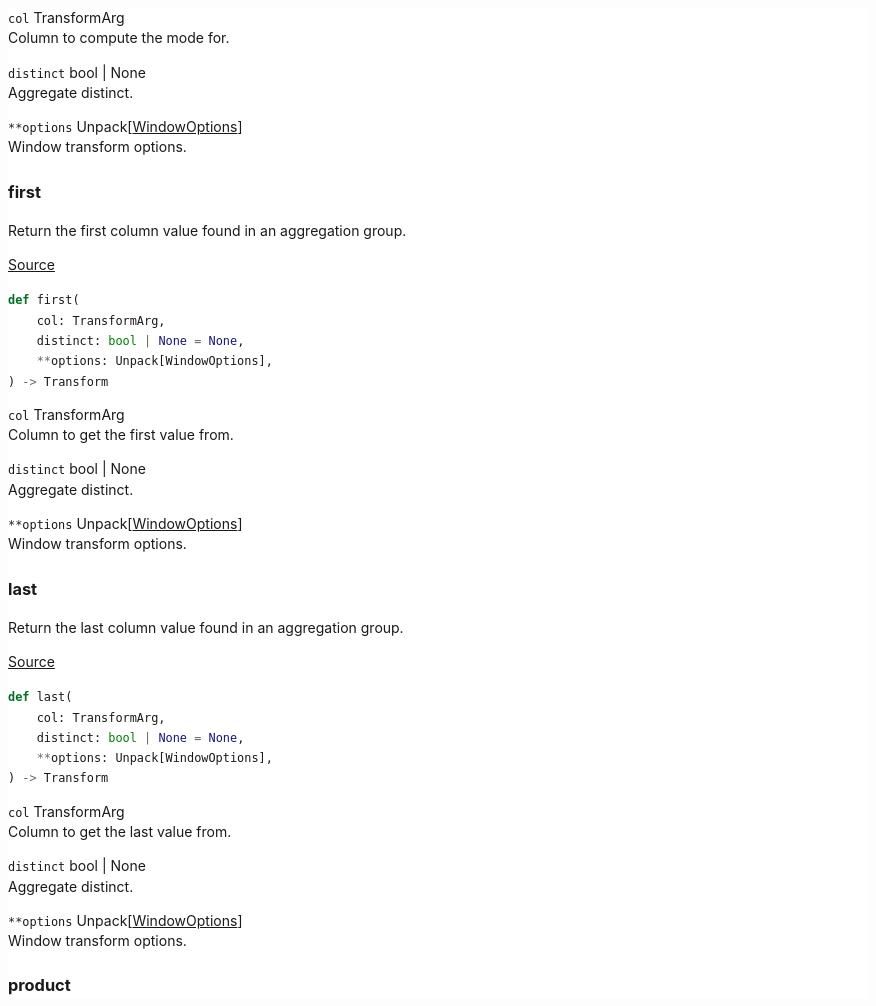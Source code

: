 `col` TransformArg  
Column to compute the mode for.

`distinct` bool \| None  
Aggregate distinct.

`**options` Unpack\[[WindowOptions](inspect_viz.transform.qmd#windowoptions)\]  
Window transform options.

### first

Return the first column value found in an aggregation group.

[Source](https://github.com/meridianlabs-ai/inspect_viz/blob/d697f917d685f1ea3b013a6cc3b2ced25077008e/src/inspect_viz/transform/_aggregate.py#L77)

``` python
def first(
    col: TransformArg,
    distinct: bool | None = None,
    **options: Unpack[WindowOptions],
) -> Transform
```

`col` TransformArg  
Column to get the first value from.

`distinct` bool \| None  
Aggregate distinct.

`**options` Unpack\[[WindowOptions](inspect_viz.transform.qmd#windowoptions)\]  
Window transform options.

### last

Return the last column value found in an aggregation group.

[Source](https://github.com/meridianlabs-ai/inspect_viz/blob/d697f917d685f1ea3b013a6cc3b2ced25077008e/src/inspect_viz/transform/_aggregate.py#L93)

``` python
def last(
    col: TransformArg,
    distinct: bool | None = None,
    **options: Unpack[WindowOptions],
) -> Transform
```

`col` TransformArg  
Column to get the last value from.

`distinct` bool \| None  
Aggregate distinct.

`**options` Unpack\[[WindowOptions](inspect_viz.transform.qmd#windowoptions)\]  
Window transform options.

### product
